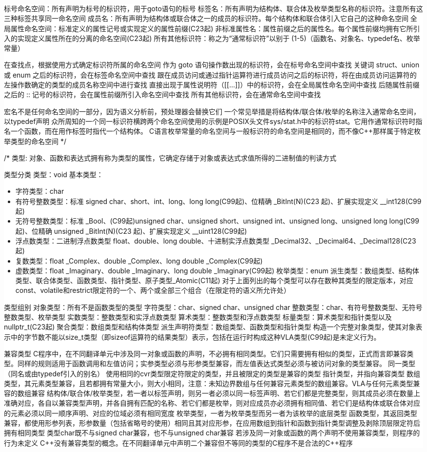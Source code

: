 标号命名空间：所有声明为标号的标识符，用于goto语句的标号
标签名：所有声明为结构体、联合体及枚举类型名称的标识符。注意所有这三种标签共享同一命名空间
成员名：所有声明为结构体或联合体之一的成员的标识符。每个结构体和联合体引入它自己的这种命名空间
全局属性命名空间：标准定义的属性记号或实现定义的属性前缀(C23起)
非标准属性名：属性前缀之后的属性名。每个属性前缀均拥有它所引入的实现定义属性所在的分离的命名空间(C23起)
所有其他标识符：称之为“通常标识符”以别于 (1-5)（函数名、对象名、typedef名、枚举常量）

在查找点，根据使用方式确定标识符所属的命名空间
作为 goto 语句操作数出现的标识符，会在标号命名空间中查找
关键词 struct、union 或 enum 之后的标识符，会在标签命名空间中查找
跟在成员访问或通过指针运算符进行成员访问之后的标识符，将在由成员访问运算符的左操作数确定的类型的成员名称空间中进行查找
直接出现于属性说明符（[[...]]）中的标识符，会在全局属性命名空间中查找
后随属性前缀之后的 :: 记号的标识符，会在属性前缀所引入命名空间中查找
所有其他标识符，会在通常命名空间中查找

宏名不是任何命名空间的一部分，因为语义分析前，预处理器会替换它们
一个常见举措是将结构体/联合体/枚举的名称注入通常命名空间，以typedef声明
众所周知的一个同一标识符横跨两个命名空间使用的示例是POSIX头文件sys/stat.h中的标识符stat。它用作通常标识符时指名一个函数，而在用作标签时指代一个结构体。
C语言枚举常量的命名空间与一般标识符的命名空间是相同的，而不像C++那样属于特定枚举类型的命名空间
*/

/*
类型: 
对象、函数和表达式拥有称为类型的属性，它确定存储于对象或表达式求值所得的二进制值的判读方式

类型分类
类型：void
基本类型：
- 字符类型：char
- 有符号整数类型：标准 signed char、short、int、long、long long(C99起)、位精确 _BitInt(N)(C23 起)、扩展实现定义 __int128(C99起)
- 无符号整数类型：标准 _Bool、(C99起)unsigned char、unsigned short、unsigned int、unsigned long、unsigned long long(C99起)、位精确 unsigned _BitInt(N)(C23 起)、扩展实现定义 __uint128(C99起)
- 浮点数类型：二进制浮点数类型 float、double、long double、十进制实浮点数类型 _Decimal32、_Decimal64、_Decimal128(C23起)
- 复数类型：float _Complex、double _Complex、long double _Complex(C99起)
- 虚数类型：float _Imaginary、double _Imaginary、long double _Imaginary(C99起)
枚举类型：enum
派生类型：数组类型、结构体类型、联合体类型、函数类型、指针类型、原子类型_Atomic(C11起)
对于上面列出的每个类型可以存在数种其类型的限定版本，对应const、volatile和restrict限定符的一个、两个或全部三个组合（在限定符的语义所允许处）

类型组别
对象类型：所有不是函数类型的类型
字符类型：char、signed char、unsigned char
整数类型：char、有符号整数类型、无符号整数类型、枚举类型
实数类型：整数类型和实浮点数类型
算术类型：整数类型和浮点数类型
标量类型：算术类型和指针类型以及nullptr_t(C23起)
聚合类型：数组类型和结构体类型
派生声明符类型：数组类型、函数类型和指针类型
构造一个完整对象类型，使其对象表示中的字节数不能以size_t类型（即sizeof运算符的结果类型）表示，包括在运行时构成这种VLA类型(C99起)是未定义行为。

兼容类型
C程序中，在不同翻译单元中涉及同一对象或函数的声明，不必拥有相同类型。它们只需要拥有相似的类型，正式而言即兼容类型。同样的规则适用于函数调用和左值访问；实参类型必须与形参类型兼容，而左值表达式类型必须与被访问对象的类型兼容。
同一类型（同名或由typedef引入的别名）
使用相同的cvr类型限定符限定的类型，并且被限定的类型是兼容的类型
指针类型，并指向兼容类型
数组类型，其元素类型兼容，且若都拥有常量大小，则大小相同，注意：未知边界数组与任何兼容元素类型的数组兼容。VLA与任何元素类型兼容的数组兼容
结构体/联合体/枚举类型，若一者以标签声明，则另一者必须以同一标签声明、若它们都是完整类型，则其成员必须在数量上准确对应，各自以兼容类型声明，并各自拥有匹配的名称、若它们都是枚举，则对应成员亦必须拥有相同值、若它们是结构体或联合体对应的元素必须以同一顺序声明、对应的位域必须有相同宽度
枚举类型，一者为枚举类型而另一者为该枚举的底层类型
函数类型，其返回类型兼容，都使用形参列表，形参数量（包括省略号的使用）相同且其对应形参，在应用数组到指针和函数到指针类型调整及剥除顶层限定符后拥有相同类型
类型char既不与signed char兼容，也不与unsigned char兼容
若涉及同一对象或函数的两个声明不使用兼容类型，则程序的行为未定义
C++没有兼容类型的概念。在不同翻译单元中声明二个兼容但不等同的类型的C程序不是合法的C++程序
